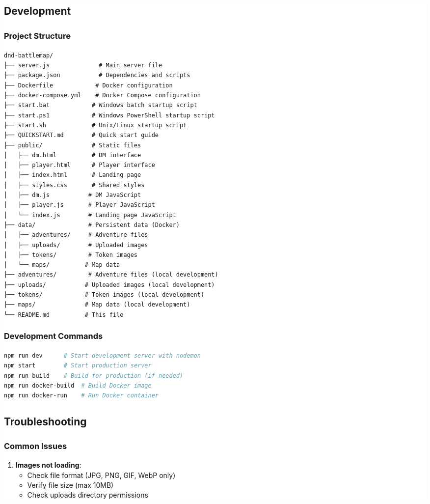## Development

### Project Structure
```
dnd-battlemap/
├── server.js              # Main server file
├── package.json           # Dependencies and scripts
├── Dockerfile            # Docker configuration
├── docker-compose.yml    # Docker Compose configuration
├── start.bat            # Windows batch startup script
├── start.ps1            # Windows PowerShell startup script
├── start.sh             # Unix/Linux startup script
├── QUICKSTART.md        # Quick start guide
├── public/              # Static files
│   ├── dm.html          # DM interface
│   ├── player.html      # Player interface
│   ├── index.html       # Landing page
│   ├── styles.css       # Shared styles
│   ├── dm.js           # DM JavaScript
│   ├── player.js       # Player JavaScript
│   └── index.js        # Landing page JavaScript
├── data/               # Persistent data (Docker)
│   ├── adventures/     # Adventure files
│   ├── uploads/        # Uploaded images
│   ├── tokens/         # Token images
│   └── maps/          # Map data
├── adventures/         # Adventure files (local development)
├── uploads/           # Uploaded images (local development)
├── tokens/            # Token images (local development)
├── maps/              # Map data (local development)
└── README.md          # This file
```

### Development Commands
```bash
npm run dev      # Start development server with nodemon
npm start        # Start production server
npm run build    # Build for production (if needed)
npm run docker-build  # Build Docker image
npm run docker-run    # Run Docker container
```

## Troubleshooting

### Common Issues

1. **Images not loading**:
   - Check file format (JPG, PNG, GIF, WebP only)
   - Verify file size (max 10MB)
   - Check uploads directory permissions
